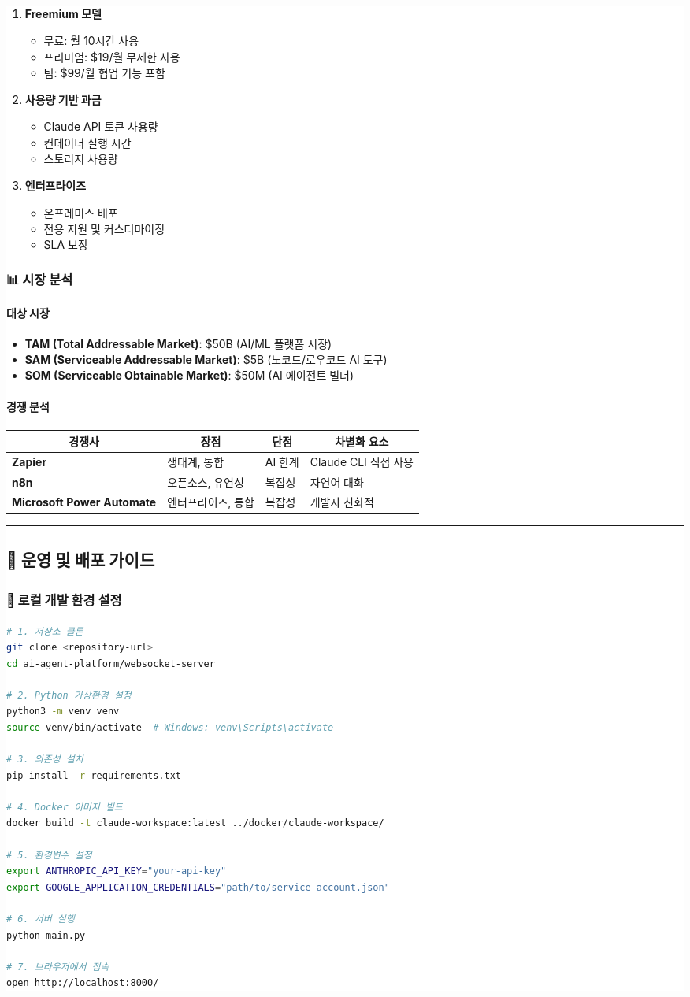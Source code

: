 1. **Freemium 모델**
   - 무료: 월 10시간 사용
   - 프리미엄: $19/월 무제한 사용
   - 팀: $99/월 협업 기능 포함

2. **사용량 기반 과금**
   - Claude API 토큰 사용량
   - 컨테이너 실행 시간
   - 스토리지 사용량

3. **엔터프라이즈**
   - 온프레미스 배포
   - 전용 지원 및 커스터마이징
   - SLA 보장

### 📊 시장 분석

#### 대상 시장
- **TAM (Total Addressable Market)**: $50B (AI/ML 플랫폼 시장)
- **SAM (Serviceable Addressable Market)**: $5B (노코드/로우코드 AI 도구)
- **SOM (Serviceable Obtainable Market)**: $50M (AI 에이전트 빌더)

#### 경쟁 분석
| 경쟁사 | 장점 | 단점 | 차별화 요소 |
|--------|------|------|-------------|
| **Zapier** | 생태계, 통합 | AI 한계 | Claude CLI 직접 사용 |
| **n8n** | 오픈소스, 유연성 | 복잡성 | 자연어 대화 |
| **Microsoft Power Automate** | 엔터프라이즈, 통합 | 복잡성 | 개발자 친화적 |

---

## 🔧 운영 및 배포 가이드

### 🐳 로컬 개발 환경 설정

```bash
# 1. 저장소 클론
git clone <repository-url>
cd ai-agent-platform/websocket-server

# 2. Python 가상환경 설정
python3 -m venv venv
source venv/bin/activate  # Windows: venv\Scripts\activate

# 3. 의존성 설치
pip install -r requirements.txt

# 4. Docker 이미지 빌드
docker build -t claude-workspace:latest ../docker/claude-workspace/

# 5. 환경변수 설정
export ANTHROPIC_API_KEY="your-api-key"
export GOOGLE_APPLICATION_CREDENTIALS="path/to/service-account.json"

# 6. 서버 실행
python main.py

# 7. 브라우저에서 접속
open http://localhost:8000/
```
